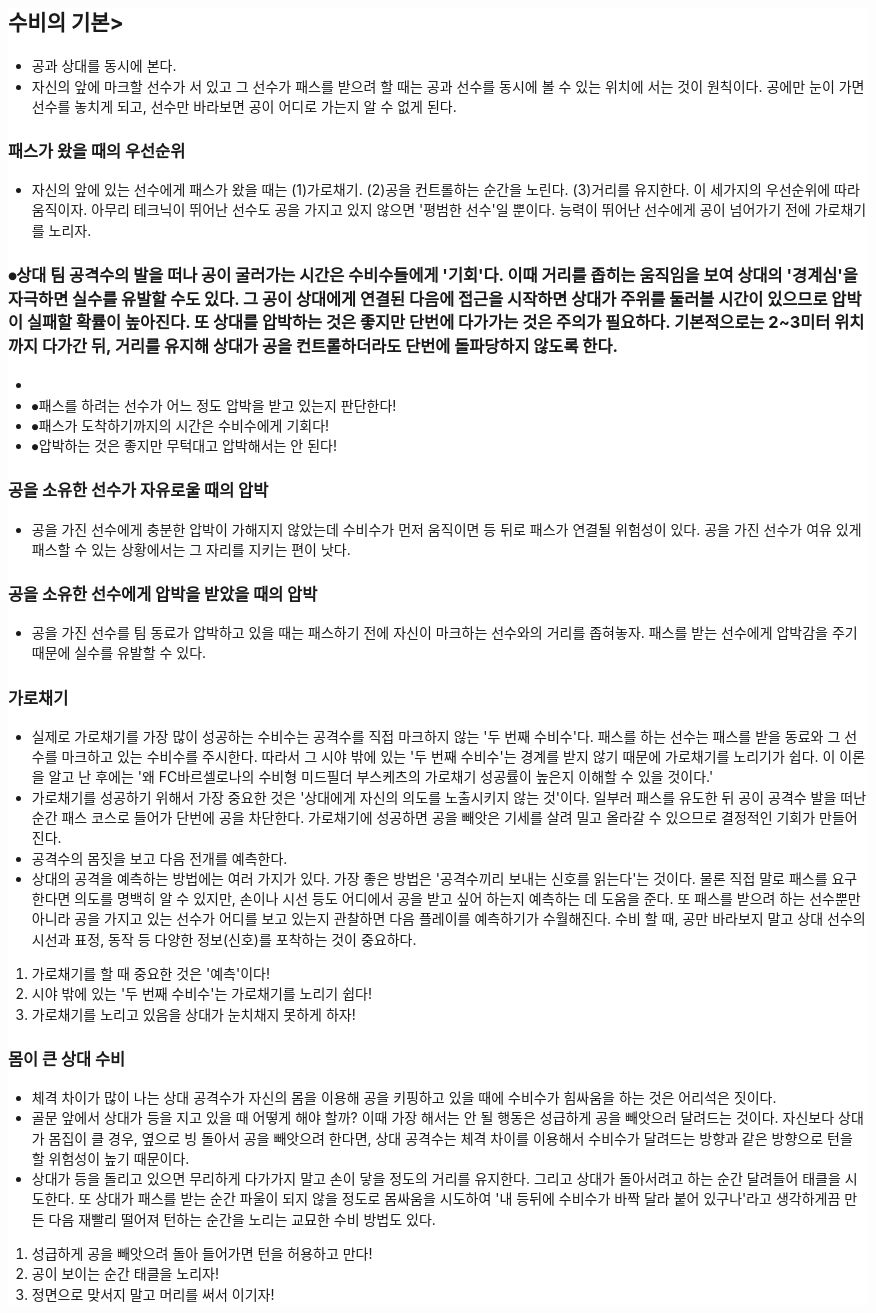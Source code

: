 
## 수비의 기본>
* 공과 상대를 동시에 본다.
* 자신의 앞에 마크할 선수가 서 있고 그 선수가 패스를 받으려 할 때는 공과 선수를 동시에 볼 수 있는 위치에 서는 것이 원칙이다. 공에만 눈이 가면 선수를 놓치게 되고, 선수만 바라보면 공이 어디로 가는지 알 수 없게 된다. 

### 패스가 왔을 때의 우선순위
* 자신의 앞에 있는 선수에게 패스가 왔을 때는 (1)가로채기. (2)공을 컨트롤하는 순간을 노린다. (3)거리를 유지한다. 이 세가지의 우선순위에 따라 움직이자. 아무리 테크닉이 뛰어난 선수도 공을 가지고 있지 않으면 '평범한 선수'일 뿐이다. 능력이 뛰어난 선수에게 공이 넘어가기 전에 가로채기를 노리자.

###  ⦁상대 팀 공격수의 발을 떠나 공이 굴러가는 시간은 수비수들에게 '기회'다. 이때 거리를 좁히는 움직임을 보여 상대의 '경계심'을 자극하면 실수를 유발할 수도 있다. 그 공이 상대에게 연결된 다음에 접근을 시작하면 상대가 주위를 둘러볼 시간이 있으므로 압박이 실패할 확률이 높아진다. 또 상대를 압박하는 것은 좋지만 단번에 다가가는 것은 주의가 필요하다. 기본적으로는 2~3미터 위치까지 다가간 뒤, 거리를 유지해 상대가 공을 컨트롤하더라도 단번에 돌파당하지 않도록 한다. 
* 
* ⦁패스를 하려는 선수가 어느 정도 압박을 받고 있는지 판단한다!
* ⦁패스가 도착하기까지의 시간은 수비수에게 기회다!
* ⦁압박하는 것은 좋지만 무턱대고 압박해서는 안 된다!

###  공을 소유한 선수가 자유로울 때의 압박
* 공을 가진 선수에게 충분한 압박이 가해지지 않았는데 수비수가 먼저 움직이면 등 뒤로 패스가 연결될 위험성이 있다. 공을 가진 선수가 여유 있게 패스할 수 있는 상황에서는 그 자리를 지키는 편이 낫다. 
 
### 공을 소유한 선수에게 압박을 받았을 때의 압박
* 공을 가진 선수를 팀 동료가 압박하고 있을 때는 패스하기 전에 자신이 마크하는 선수와의 거리를 좁혀놓자. 패스를 받는 선수에게 압박감을 주기 때문에 실수를 유발할 수 있다.

### 가로채기
* 실제로 가로채기를 가장 많이 성공하는 수비수는 공격수를 직접 마크하지 않는 '두 번째 수비수'다. 패스를 하는 선수는 패스를 받을 동료와 그 선수를 마크하고 있는 수비수를 주시한다. 따라서 그 시야 밖에 있는 '두 번째 수비수'는 경계를 받지 않기 때문에 가로채기를 노리기가 쉽다. 이 이론을 알고 난 후에는 '왜 FC바르셀로나의 수비형 미드필더 부스케츠의 가로채기 성공률이 높은지 이해할 수 있을 것이다.'
* 가로채기를 성공하기 위해서 가장 중요한 것은 '상대에게 자신의 의도를 노출시키지 않는 것'이다. 일부러 패스를 유도한 뒤 공이 공격수 발을 떠난 순간 패스 코스로 들어가 단번에 공을 차단한다. 가로채기에 성공하면 공을 빼앗은 기세를 살려 밀고 올라갈 수 있으므로 결정적인 기회가 만들어진다. 
* 공격수의 몸짓을 보고 다음 전개를 예측한다.
* 상대의 공격을 예측하는 방법에는 여러 가지가 있다. 가장 좋은 방법은 '공격수끼리 보내는 신호를 읽는다'는 것이다. 물론 직접 말로 패스를 요구한다면 의도를 명백히 알 수 있지만, 손이나 시선 등도 어디에서 공을 받고 싶어 하는지 예측하는 데 도움을 준다. 또 패스를 받으려 하는 선수뿐만 아니라 공을 가지고 있는 선수가 어디를 보고 있는지 관찰하면 다음 플레이를 예측하기가 수월해진다. 수비 할 때, 공만 바라보지 말고 상대 선수의 시선과 표정, 동작 등 다양한 정보(신호)를 포착하는 것이 중요하다.
1. 가로채기를 할 때 중요한 것은 '예측'이다!
2. 시야 밖에 있는 '두 번째 수비수'는 가로채기를 노리기 쉽다!
3. 가로채기를 노리고 있음을 상대가 눈치채지 못하게 하자!

### 몸이 큰 상대 수비
* 체격 차이가 많이 나는 상대 공격수가 자신의 몸을 이용해 공을 키핑하고 있을 때에 수비수가 힘싸움을 하는 것은 어리석은 짓이다. 
* 골문 앞에서 상대가 등을 지고 있을 때 어떻게 해야 할까? 이때 가장 해서는 안 될 행동은 성급하게 공을 빼앗으러 달려드는 것이다. 자신보다 상대가 몸집이 클 경우, 옆으로 빙 돌아서 공을 빼앗으려 한다면, 상대 공격수는 체격 차이를 이용해서 수비수가 달려드는 방향과 같은 방향으로 턴을 할 위험성이 높기 때문이다. 
* 상대가 등을 돌리고 있으면 무리하게 다가가지 말고 손이 닿을 정도의 거리를 유지한다. 그리고 상대가 돌아서려고 하는 순간 달려들어 태클을 시도한다. 또 상대가 패스를 받는 순간 파울이 되지 않을 정도로 몸싸움을 시도하여 '내 등뒤에 수비수가 바짝 달라 붙어 있구나'라고 생각하게끔 만든 다음 재빨리 떨어져 턴하는 순간을 노리는 교묘한 수비 방법도 있다. 
1. 성급하게 공을 빼앗으려 돌아 들어가면 턴을 허용하고 만다!
2. 공이 보이는 순간 태클을 노리자!
3. 정면으로 맞서지 말고 머리를 써서 이기자!
